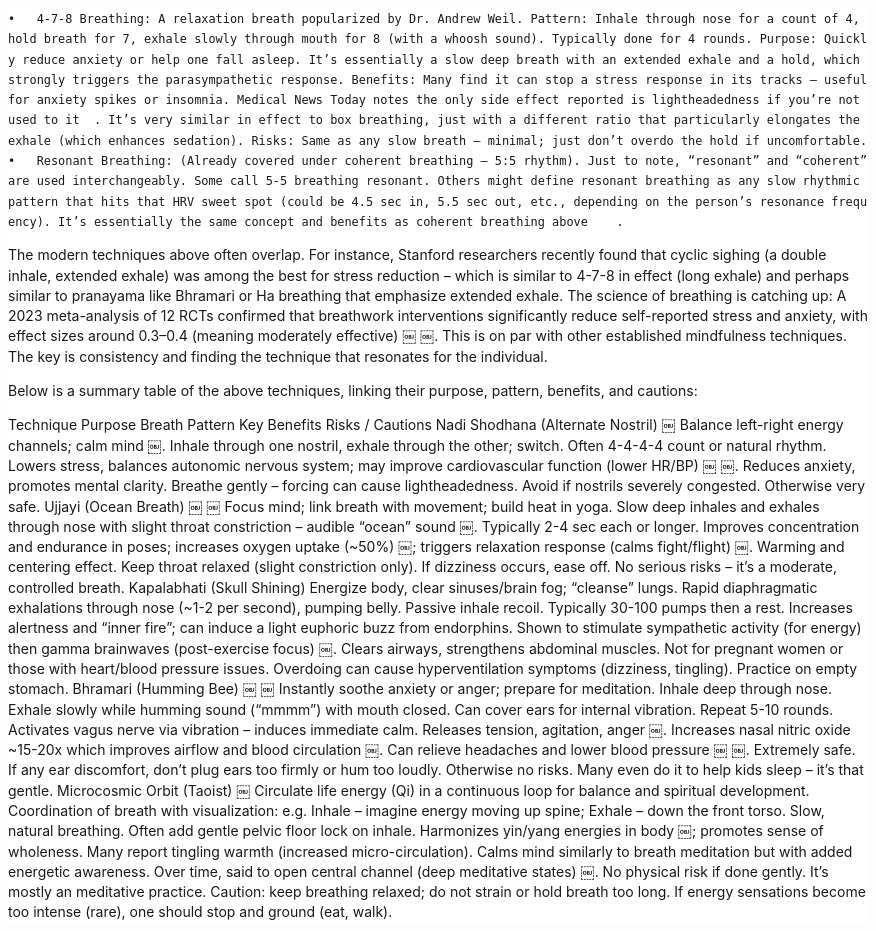 	•	4-7-8 Breathing: A relaxation breath popularized by Dr. Andrew Weil. Pattern: Inhale through nose for a count of 4, hold breath for 7, exhale slowly through mouth for 8 (with a whoosh sound). Typically done for 4 rounds. Purpose: Quickly reduce anxiety or help one fall asleep. It’s essentially a slow deep breath with an extended exhale and a hold, which strongly triggers the parasympathetic response. Benefits: Many find it can stop a stress response in its tracks – useful for anxiety spikes or insomnia. Medical News Today notes the only side effect reported is lightheadedness if you’re not used to it ￼. It’s very similar in effect to box breathing, just with a different ratio that particularly elongates the exhale (which enhances sedation). Risks: Same as any slow breath – minimal; just don’t overdo the hold if uncomfortable.
	•	Resonant Breathing: (Already covered under coherent breathing – 5:5 rhythm). Just to note, “resonant” and “coherent” are used interchangeably. Some call 5-5 breathing resonant. Others might define resonant breathing as any slow rhythmic pattern that hits that HRV sweet spot (could be 4.5 sec in, 5.5 sec out, etc., depending on the person’s resonance frequency). It’s essentially the same concept and benefits as coherent breathing above ￼ ￼.

The modern techniques above often overlap. For instance, Stanford researchers recently found that cyclic sighing (a double inhale, extended exhale) was among the best for stress reduction – which is similar to 4-7-8 in effect (long exhale) and perhaps similar to pranayama like Bhramari or Ha breathing that emphasize extended exhale. The science of breathing is catching up: A 2023 meta-analysis of 12 RCTs confirmed that breathwork interventions significantly reduce self-reported stress and anxiety, with effect sizes around 0.3–0.4 (meaning moderately effective) ￼ ￼. This is on par with other established mindfulness techniques. The key is consistency and finding the technique that resonates for the individual.

Below is a summary table of the above techniques, linking their purpose, pattern, benefits, and cautions:

Technique	Purpose	Breath Pattern	Key Benefits	Risks / Cautions
Nadi Shodhana (Alternate Nostril) ￼	Balance left-right energy channels; calm mind ￼.	Inhale through one nostril, exhale through the other; switch. Often 4-4-4-4 count or natural rhythm.	Lowers stress, balances autonomic nervous system; may improve cardiovascular function (lower HR/BP) ￼ ￼. Reduces anxiety, promotes mental clarity.	Breathe gently – forcing can cause lightheadedness. Avoid if nostrils severely congested. Otherwise very safe.
Ujjayi (Ocean Breath) ￼ ￼	Focus mind; link breath with movement; build heat in yoga.	Slow deep inhales and exhales through nose with slight throat constriction – audible “ocean” sound ￼. Typically 2-4 sec each or longer.	Improves concentration and endurance in poses; increases oxygen uptake (~50%) ￼; triggers relaxation response (calms fight/flight) ￼. Warming and centering effect.	Keep throat relaxed (slight constriction only). If dizziness occurs, ease off. No serious risks – it’s a moderate, controlled breath.
Kapalabhati (Skull Shining)	Energize body, clear sinuses/brain fog; “cleanse” lungs.	Rapid diaphragmatic exhalations through nose (~1-2 per second), pumping belly. Passive inhale recoil. Typically 30-100 pumps then a rest.	Increases alertness and “inner fire”; can induce a light euphoric buzz from endorphins. Shown to stimulate sympathetic activity (for energy) then gamma brainwaves (post-exercise focus) ￼. Clears airways, strengthens abdominal muscles.	Not for pregnant women or those with heart/blood pressure issues. Overdoing can cause hyperventilation symptoms (dizziness, tingling). Practice on empty stomach.
Bhramari (Humming Bee) ￼ ￼	Instantly soothe anxiety or anger; prepare for meditation.	Inhale deep through nose. Exhale slowly while humming sound (“mmmm”) with mouth closed. Can cover ears for internal vibration. Repeat 5-10 rounds.	Activates vagus nerve via vibration – induces immediate calm. Releases tension, agitation, anger ￼. Increases nasal nitric oxide ~15-20x which improves airflow and blood circulation ￼. Can relieve headaches and lower blood pressure ￼ ￼.	Extremely safe. If any ear discomfort, don’t plug ears too firmly or hum too loudly. Otherwise no risks. Many even do it to help kids sleep – it’s that gentle.
Microcosmic Orbit (Taoist) ￼	Circulate life energy (Qi) in a continuous loop for balance and spiritual development.	Coordination of breath with visualization: e.g. Inhale – imagine energy moving up spine; Exhale – down the front torso. Slow, natural breathing. Often add gentle pelvic floor lock on inhale.	Harmonizes yin/yang energies in body ￼; promotes sense of wholeness. Many report tingling warmth (increased micro-circulation). Calms mind similarly to breath meditation but with added energetic awareness. Over time, said to open central channel (deep meditative states) ￼.	No physical risk if done gently. It’s mostly an meditative practice. Caution: keep breathing relaxed; do not strain or hold breath too long. If energy sensations become too intense (rare), one should stop and ground (eat, walk).